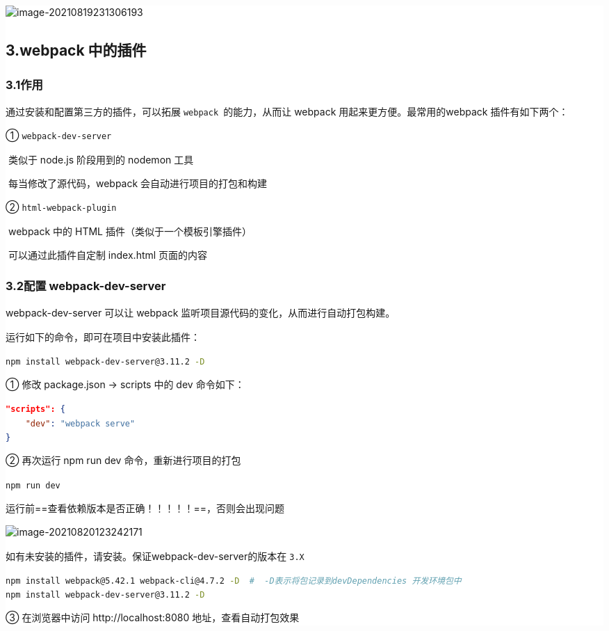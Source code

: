 ![image-20210819231306193](image/image-20210819231306193.png)



## 3.webpack 中的插件

### 3.1作用

通过安装和配置第三方的插件，可以拓展 `webpack `的能力，从而让 webpack 用起来更方便。最常用的webpack 插件有如下两个：

① `webpack-dev-server`

​	 类似于 node.js 阶段用到的 nodemon 工具

​	每当修改了源代码，webpack 会自动进行项目的打包和构建

② `html-webpack-plugin`

​	webpack 中的 HTML 插件（类似于一个模板引擎插件）

​	可以通过此插件自定制 index.html 页面的内容

### 3.2配置 webpack-dev-server

webpack-dev-server 可以让 webpack 监听项目源代码的变化，从而进行自动打包构建。

运行如下的命令，即可在项目中安装此插件：

```bash
npm install webpack-dev-server@3.11.2 -D
```



① 修改 package.json -> scripts 中的 dev 命令如下：

```json
"scripts": {
    "dev": "webpack serve"
}
```

② 再次运行 npm run dev 命令，重新进行项目的打包

```bash
npm run dev
```

运行前==查看依赖版本是否正确！！！！！==，否则会出现问题

![image-20210820123242171](image/image-20210820123242171.png)

如有未安装的插件，请安装。保证webpack-dev-server的版本在 `3.X`

```bash
npm install webpack@5.42.1 webpack-cli@4.7.2 -D  #  -D表示将包记录到devDependencies 开发环境包中
npm install webpack-dev-server@3.11.2 -D
```

③ 在浏览器中访问 http://localhost:8080 地址，查看自动打包效果
